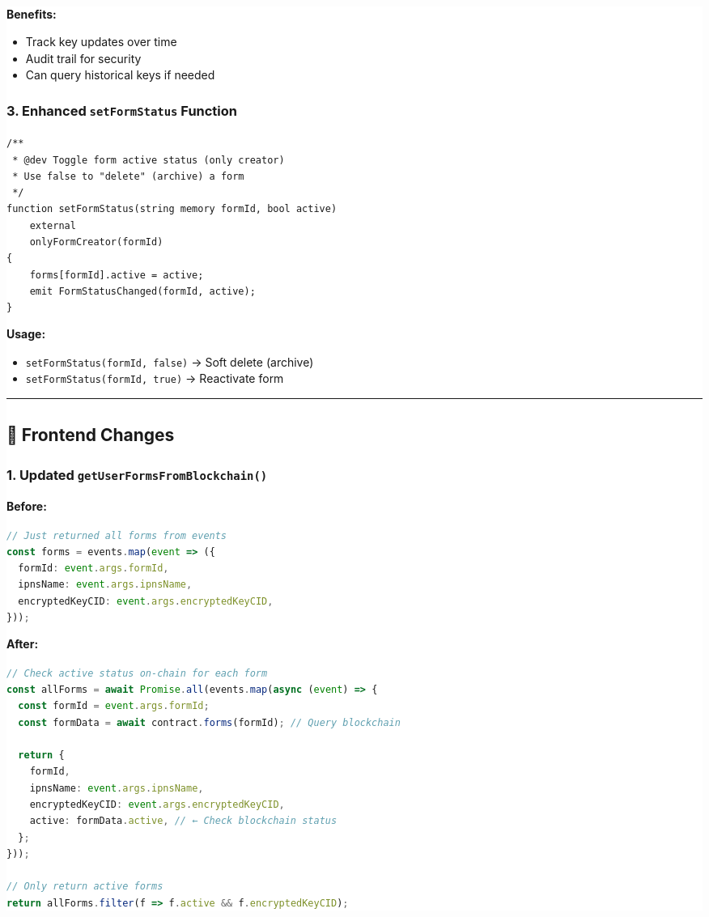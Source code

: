 **Benefits:**
- Track key updates over time
- Audit trail for security
- Can query historical keys if needed

### **3. Enhanced `setFormStatus` Function**

```solidity
/**
 * @dev Toggle form active status (only creator)
 * Use false to "delete" (archive) a form
 */
function setFormStatus(string memory formId, bool active) 
    external 
    onlyFormCreator(formId) 
{
    forms[formId].active = active;
    emit FormStatusChanged(formId, active);
}
```

**Usage:**
- `setFormStatus(formId, false)` → Soft delete (archive)
- `setFormStatus(formId, true)` → Reactivate form

---

## 🔧 **Frontend Changes**

### **1. Updated `getUserFormsFromBlockchain()`**

**Before:**
```typescript
// Just returned all forms from events
const forms = events.map(event => ({
  formId: event.args.formId,
  ipnsName: event.args.ipnsName,
  encryptedKeyCID: event.args.encryptedKeyCID,
}));
```

**After:**
```typescript
// Check active status on-chain for each form
const allForms = await Promise.all(events.map(async (event) => {
  const formId = event.args.formId;
  const formData = await contract.forms(formId); // Query blockchain
  
  return {
    formId,
    ipnsName: event.args.ipnsName,
    encryptedKeyCID: event.args.encryptedKeyCID,
    active: formData.active, // ← Check blockchain status
  };
}));

// Only return active forms
return allForms.filter(f => f.active && f.encryptedKeyCID);
```
